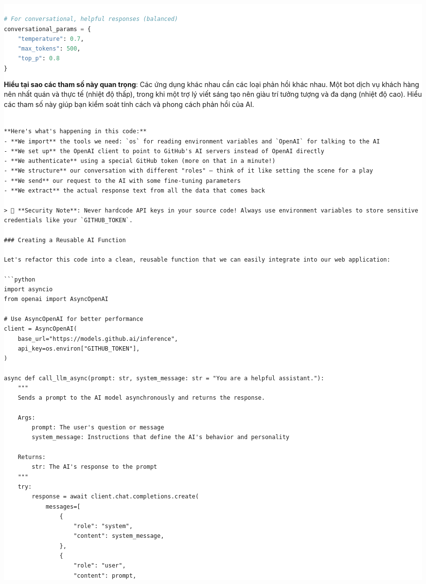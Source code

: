 ```python

# For conversational, helpful responses (balanced)
conversational_params = {
    "temperature": 0.7,
    "max_tokens": 500,
    "top_p": 0.8
}
```

**Hiểu tại sao các tham số này quan trọng**: Các ứng dụng khác nhau cần các loại phản hồi khác nhau. Một bot dịch vụ khách hàng nên nhất quán và thực tế (nhiệt độ thấp), trong khi một trợ lý viết sáng tạo nên giàu trí tưởng tượng và đa dạng (nhiệt độ cao). Hiểu các tham số này giúp bạn kiểm soát tính cách và phong cách phản hồi của AI.
```

**Here's what's happening in this code:**
- **We import** the tools we need: `os` for reading environment variables and `OpenAI` for talking to the AI
- **We set up** the OpenAI client to point to GitHub's AI servers instead of OpenAI directly
- **We authenticate** using a special GitHub token (more on that in a minute!)
- **We structure** our conversation with different "roles" – think of it like setting the scene for a play
- **We send** our request to the AI with some fine-tuning parameters
- **We extract** the actual response text from all the data that comes back

> 🔐 **Security Note**: Never hardcode API keys in your source code! Always use environment variables to store sensitive credentials like your `GITHUB_TOKEN`.

### Creating a Reusable AI Function

Let's refactor this code into a clean, reusable function that we can easily integrate into our web application:

```python
import asyncio
from openai import AsyncOpenAI

# Use AsyncOpenAI for better performance
client = AsyncOpenAI(
    base_url="https://models.github.ai/inference",
    api_key=os.environ["GITHUB_TOKEN"],
)

async def call_llm_async(prompt: str, system_message: str = "You are a helpful assistant."):
    """
    Sends a prompt to the AI model asynchronously and returns the response.
    
    Args:
        prompt: The user's question or message
        system_message: Instructions that define the AI's behavior and personality
    
    Returns:
        str: The AI's response to the prompt
    """
    try:
        response = await client.chat.completions.create(
            messages=[
                {
                    "role": "system",
                    "content": system_message,
                },
                {
                    "role": "user",
                    "content": prompt,
```